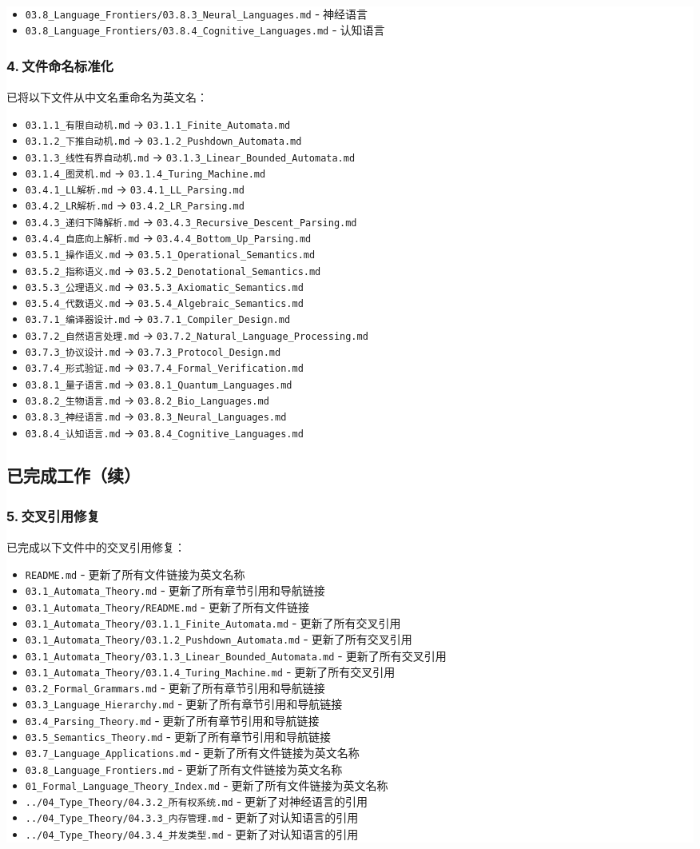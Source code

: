 - `03.8_Language_Frontiers/03.8.3_Neural_Languages.md` - 神经语言
- `03.8_Language_Frontiers/03.8.4_Cognitive_Languages.md` - 认知语言

### 4. 文件命名标准化

已将以下文件从中文名重命名为英文名：

- `03.1.1_有限自动机.md` → `03.1.1_Finite_Automata.md`
- `03.1.2_下推自动机.md` → `03.1.2_Pushdown_Automata.md`
- `03.1.3_线性有界自动机.md` → `03.1.3_Linear_Bounded_Automata.md`
- `03.1.4_图灵机.md` → `03.1.4_Turing_Machine.md`
- `03.4.1_LL解析.md` → `03.4.1_LL_Parsing.md`
- `03.4.2_LR解析.md` → `03.4.2_LR_Parsing.md`
- `03.4.3_递归下降解析.md` → `03.4.3_Recursive_Descent_Parsing.md`
- `03.4.4_自底向上解析.md` → `03.4.4_Bottom_Up_Parsing.md`
- `03.5.1_操作语义.md` → `03.5.1_Operational_Semantics.md`
- `03.5.2_指称语义.md` → `03.5.2_Denotational_Semantics.md`
- `03.5.3_公理语义.md` → `03.5.3_Axiomatic_Semantics.md`
- `03.5.4_代数语义.md` → `03.5.4_Algebraic_Semantics.md`
- `03.7.1_编译器设计.md` → `03.7.1_Compiler_Design.md`
- `03.7.2_自然语言处理.md` → `03.7.2_Natural_Language_Processing.md`
- `03.7.3_协议设计.md` → `03.7.3_Protocol_Design.md`
- `03.7.4_形式验证.md` → `03.7.4_Formal_Verification.md`
- `03.8.1_量子语言.md` → `03.8.1_Quantum_Languages.md`
- `03.8.2_生物语言.md` → `03.8.2_Bio_Languages.md`
- `03.8.3_神经语言.md` → `03.8.3_Neural_Languages.md`
- `03.8.4_认知语言.md` → `03.8.4_Cognitive_Languages.md`

## 已完成工作（续）

### 5. 交叉引用修复

已完成以下文件中的交叉引用修复：

- `README.md` - 更新了所有文件链接为英文名称
- `03.1_Automata_Theory.md` - 更新了所有章节引用和导航链接
- `03.1_Automata_Theory/README.md` - 更新了所有文件链接
- `03.1_Automata_Theory/03.1.1_Finite_Automata.md` - 更新了所有交叉引用
- `03.1_Automata_Theory/03.1.2_Pushdown_Automata.md` - 更新了所有交叉引用
- `03.1_Automata_Theory/03.1.3_Linear_Bounded_Automata.md` - 更新了所有交叉引用
- `03.1_Automata_Theory/03.1.4_Turing_Machine.md` - 更新了所有交叉引用
- `03.2_Formal_Grammars.md` - 更新了所有章节引用和导航链接
- `03.3_Language_Hierarchy.md` - 更新了所有章节引用和导航链接
- `03.4_Parsing_Theory.md` - 更新了所有章节引用和导航链接
- `03.5_Semantics_Theory.md` - 更新了所有章节引用和导航链接
- `03.7_Language_Applications.md` - 更新了所有文件链接为英文名称
- `03.8_Language_Frontiers.md` - 更新了所有文件链接为英文名称
- `01_Formal_Language_Theory_Index.md` - 更新了所有文件链接为英文名称
- `../04_Type_Theory/04.3.2_所有权系统.md` - 更新了对神经语言的引用
- `../04_Type_Theory/04.3.3_内存管理.md` - 更新了对认知语言的引用
- `../04_Type_Theory/04.3.4_并发类型.md` - 更新了对认知语言的引用
